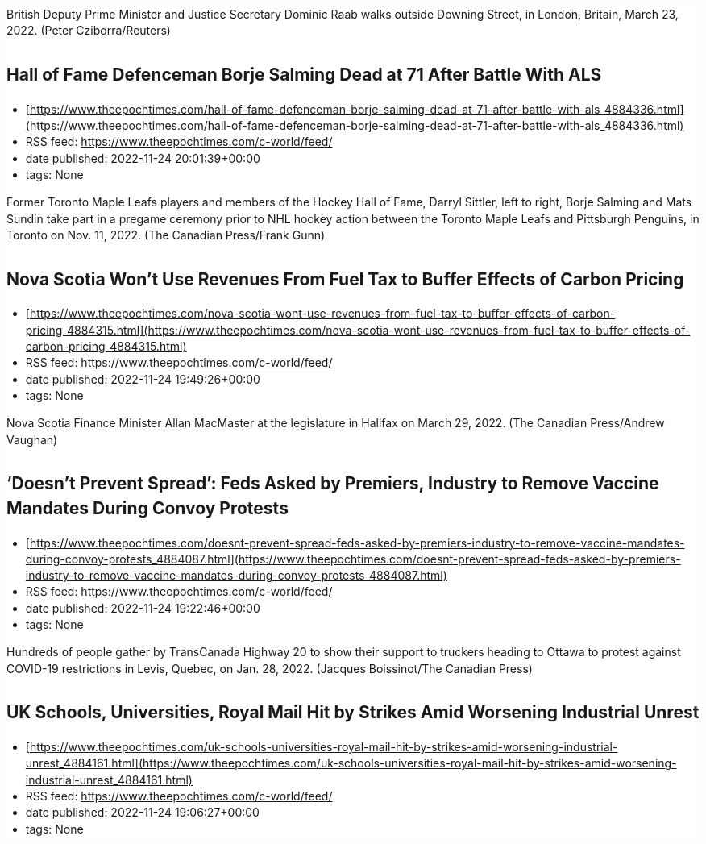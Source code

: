 British Deputy Prime Minister and Justice Secretary Dominic Raab walks outside Downing Street, in London, Britain, March 23, 2022. (Peter Cziborra/Reuters)

## Hall of Fame Defenceman Borje Salming Dead at 71 After Battle With ALS
 - [https://www.theepochtimes.com/hall-of-fame-defenceman-borje-salming-dead-at-71-after-battle-with-als_4884336.html](https://www.theepochtimes.com/hall-of-fame-defenceman-borje-salming-dead-at-71-after-battle-with-als_4884336.html)
 - RSS feed: https://www.theepochtimes.com/c-world/feed/
 - date published: 2022-11-24 20:01:39+00:00
 - tags: None

Former Toronto Maple Leafs players and members of the Hockey Hall of Fame, Darryl Sittler, left to right, Borje Salming and Mats Sundin take part in  a pregame ceremony prior to NHL hockey action between the Toronto Maple Leafs and Pittsburgh Penguins, in Toronto on Nov. 11, 2022. (The Canadian Press/Frank Gunn)

## Nova Scotia Won’t Use Revenues From Fuel Tax to Buffer Effects of Carbon Pricing
 - [https://www.theepochtimes.com/nova-scotia-wont-use-revenues-from-fuel-tax-to-buffer-effects-of-carbon-pricing_4884315.html](https://www.theepochtimes.com/nova-scotia-wont-use-revenues-from-fuel-tax-to-buffer-effects-of-carbon-pricing_4884315.html)
 - RSS feed: https://www.theepochtimes.com/c-world/feed/
 - date published: 2022-11-24 19:49:26+00:00
 - tags: None

Nova Scotia Finance Minister Allan MacMaster at the legislature in Halifax on March 29, 2022. (The Canadian Press/Andrew Vaughan)

## ‘Doesn’t Prevent Spread’: Feds Asked by Premiers, Industry to Remove Vaccine Mandates During Convoy Protests
 - [https://www.theepochtimes.com/doesnt-prevent-spread-feds-asked-by-premiers-industry-to-remove-vaccine-mandates-during-convoy-protests_4884087.html](https://www.theepochtimes.com/doesnt-prevent-spread-feds-asked-by-premiers-industry-to-remove-vaccine-mandates-during-convoy-protests_4884087.html)
 - RSS feed: https://www.theepochtimes.com/c-world/feed/
 - date published: 2022-11-24 19:22:46+00:00
 - tags: None

Hundreds of people gather by TransCanada Highway 20 to show their support to truckers heading to Ottawa to protest against COVID-19 restrictions in Levis, Quebec, on Jan. 28, 2022. (Jacques Boissinot/The Canadian Press)

## UK Schools, Universities, Royal Mail Hit by Strikes Amid Worsening Industrial Unrest
 - [https://www.theepochtimes.com/uk-schools-universities-royal-mail-hit-by-strikes-amid-worsening-industrial-unrest_4884161.html](https://www.theepochtimes.com/uk-schools-universities-royal-mail-hit-by-strikes-amid-worsening-industrial-unrest_4884161.html)
 - RSS feed: https://www.theepochtimes.com/c-world/feed/
 - date published: 2022-11-24 19:06:27+00:00
 - tags: None
